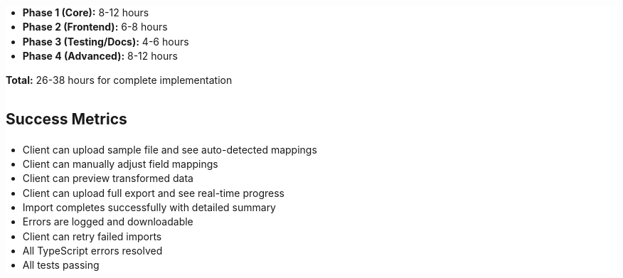 - **Phase 1 (Core):** 8-12 hours
- **Phase 2 (Frontend):** 6-8 hours
- **Phase 3 (Testing/Docs):** 4-6 hours
- **Phase 4 (Advanced):** 8-12 hours

**Total:** 26-38 hours for complete implementation

## Success Metrics

- Client can upload sample file and see auto-detected mappings
- Client can manually adjust field mappings
- Client can preview transformed data
- Client can upload full export and see real-time progress
- Import completes successfully with detailed summary
- Errors are logged and downloadable
- Client can retry failed imports
- All TypeScript errors resolved
- All tests passing

